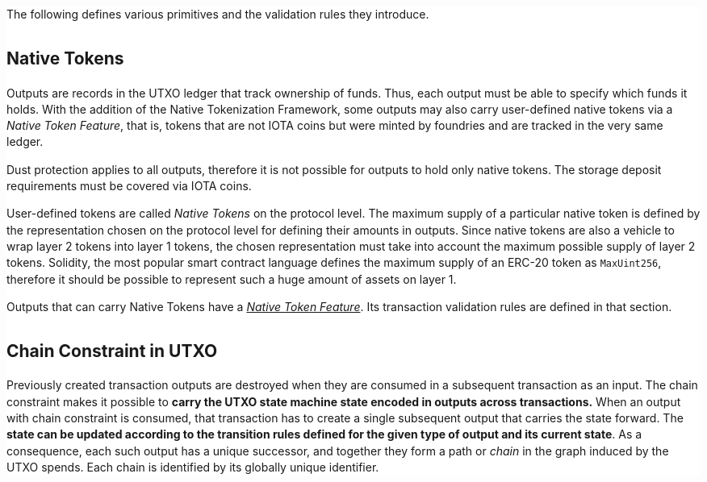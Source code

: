 The following defines various primitives and the validation rules they introduce.

## Native Tokens

Outputs are records in the UTXO ledger that track ownership of funds. Thus, each output must be able to specify which
funds it holds. With the addition of the Native Tokenization Framework, some outputs may also carry user-defined native
tokens via a _Native Token Feature_, that is, tokens that are not IOTA coins but were minted by foundries and are
tracked in the very same ledger.

Dust protection applies to all outputs, therefore it is not possible for outputs to hold only native tokens. The storage
deposit requirements must be covered via IOTA coins.

User-defined tokens are called _Native Tokens_ on the protocol level. The maximum supply of a particular native token is
defined by the representation chosen on the protocol level for defining their amounts in outputs. Since native tokens
are also a vehicle to wrap layer 2 tokens into layer 1 tokens, the chosen representation must take into account the
maximum possible supply of layer 2 tokens. Solidity, the most popular smart contract language defines the maximum supply
of an ERC-20 token as `MaxUint256`, therefore it should be possible to represent such a huge amount of assets on
layer 1.

Outputs that can carry Native Tokens have a [_Native Token Feature_](#native-token-feature). Its transaction validation
rules are defined in that section.

## Chain Constraint in UTXO

Previously created transaction outputs are destroyed when they are consumed in a subsequent transaction as an input. The
chain constraint makes it possible to **carry the UTXO state machine state encoded in outputs across transactions.**
When an output with chain constraint is consumed, that transaction has to create a single subsequent output that carries
the state forward. The **state can be updated according to the transition rules defined for the given type of output and
its current state**. As a consequence, each such output has a unique successor, and together they form a path or _chain_
in the graph induced by the UTXO spends. Each chain is identified by its globally unique identifier.
